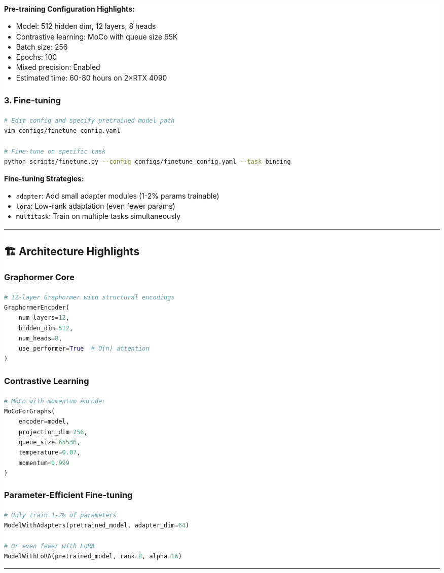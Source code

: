 **Pre-training Configuration Highlights:**
- Model: 512 hidden dim, 12 layers, 8 heads
- Contrastive learning: MoCo with queue size 65K
- Batch size: 256
- Epochs: 100
- Mixed precision: Enabled
- Estimated time: 60-80 hours on 2×RTX 4090

### 3. Fine-tuning

```bash
# Edit config and specify pretrained model path
vim configs/finetune_config.yaml

# Fine-tune on specific task
python scripts/finetune.py --config configs/finetune_config.yaml --task binding
```

**Fine-tuning Strategies:**
- `adapter`: Add small adapter modules (1-2% params trainable)
- `lora`: Low-rank adaptation (even fewer params)
- `multitask`: Train on multiple tasks simultaneously

---

## 🏗️ Architecture Highlights

### Graphormer Core
```python
# 12-layer Graphormer with structural encodings
GraphormerEncoder(
    num_layers=12,
    hidden_dim=512,
    num_heads=8,
    use_performer=True  # O(n) attention
)
```

### Contrastive Learning
```python
# MoCo with momentum encoder
MoCoForGraphs(
    encoder=model,
    projection_dim=256,
    queue_size=65536,
    temperature=0.07,
    momentum=0.999
)
```

### Parameter-Efficient Fine-tuning
```python
# Only train 1-2% of parameters
ModelWithAdapters(pretrained_model, adapter_dim=64)

# Or even fewer with LoRA
ModelWithLoRA(pretrained_model, rank=8, alpha=16)
```

---